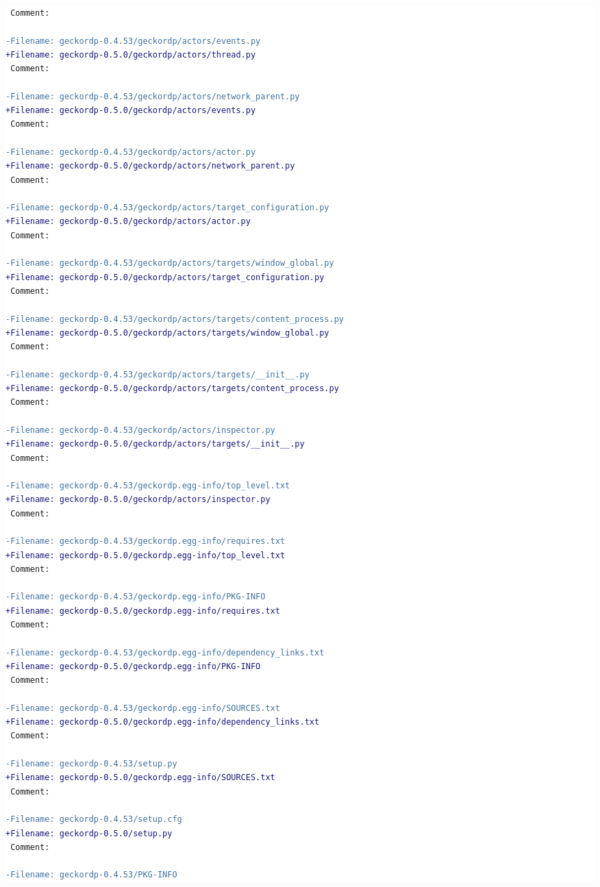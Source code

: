 ```diff
 Comment: 
 
-Filename: geckordp-0.4.53/geckordp/actors/events.py
+Filename: geckordp-0.5.0/geckordp/actors/thread.py
 Comment: 
 
-Filename: geckordp-0.4.53/geckordp/actors/network_parent.py
+Filename: geckordp-0.5.0/geckordp/actors/events.py
 Comment: 
 
-Filename: geckordp-0.4.53/geckordp/actors/actor.py
+Filename: geckordp-0.5.0/geckordp/actors/network_parent.py
 Comment: 
 
-Filename: geckordp-0.4.53/geckordp/actors/target_configuration.py
+Filename: geckordp-0.5.0/geckordp/actors/actor.py
 Comment: 
 
-Filename: geckordp-0.4.53/geckordp/actors/targets/window_global.py
+Filename: geckordp-0.5.0/geckordp/actors/target_configuration.py
 Comment: 
 
-Filename: geckordp-0.4.53/geckordp/actors/targets/content_process.py
+Filename: geckordp-0.5.0/geckordp/actors/targets/window_global.py
 Comment: 
 
-Filename: geckordp-0.4.53/geckordp/actors/targets/__init__.py
+Filename: geckordp-0.5.0/geckordp/actors/targets/content_process.py
 Comment: 
 
-Filename: geckordp-0.4.53/geckordp/actors/inspector.py
+Filename: geckordp-0.5.0/geckordp/actors/targets/__init__.py
 Comment: 
 
-Filename: geckordp-0.4.53/geckordp.egg-info/top_level.txt
+Filename: geckordp-0.5.0/geckordp/actors/inspector.py
 Comment: 
 
-Filename: geckordp-0.4.53/geckordp.egg-info/requires.txt
+Filename: geckordp-0.5.0/geckordp.egg-info/top_level.txt
 Comment: 
 
-Filename: geckordp-0.4.53/geckordp.egg-info/PKG-INFO
+Filename: geckordp-0.5.0/geckordp.egg-info/requires.txt
 Comment: 
 
-Filename: geckordp-0.4.53/geckordp.egg-info/dependency_links.txt
+Filename: geckordp-0.5.0/geckordp.egg-info/PKG-INFO
 Comment: 
 
-Filename: geckordp-0.4.53/geckordp.egg-info/SOURCES.txt
+Filename: geckordp-0.5.0/geckordp.egg-info/dependency_links.txt
 Comment: 
 
-Filename: geckordp-0.4.53/setup.py
+Filename: geckordp-0.5.0/geckordp.egg-info/SOURCES.txt
 Comment: 
 
-Filename: geckordp-0.4.53/setup.cfg
+Filename: geckordp-0.5.0/setup.py
 Comment: 
 
-Filename: geckordp-0.4.53/PKG-INFO
```